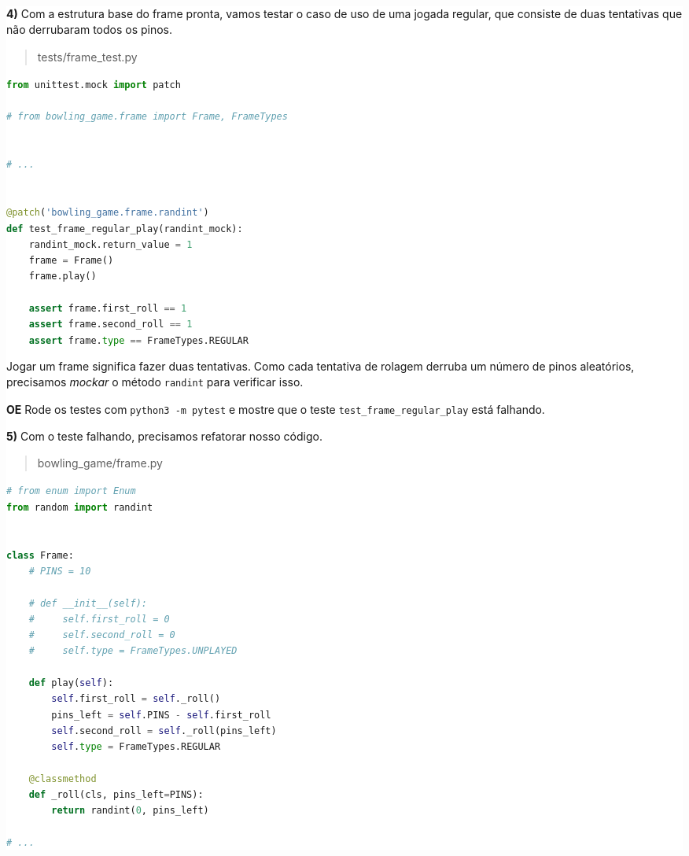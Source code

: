 **4)** Com a estrutura base do frame pronta, vamos testar o caso de uso de uma jogada regular, que consiste de duas tentativas que não derrubaram todos os pinos.

> tests/frame_test.py

```python
from unittest.mock import patch

# from bowling_game.frame import Frame, FrameTypes


# ...


@patch('bowling_game.frame.randint')
def test_frame_regular_play(randint_mock):
    randint_mock.return_value = 1
    frame = Frame()
    frame.play()

    assert frame.first_roll == 1
    assert frame.second_roll == 1
    assert frame.type == FrameTypes.REGULAR
```

Jogar um frame significa fazer duas tentativas. Como cada tentativa de rolagem derruba um número de pinos aleatórios, precisamos _mockar_ o método `randint` para verificar isso.

**OE** Rode os testes com `python3 -m pytest` e mostre que o teste `test_frame_regular_play` está falhando.

**5)** Com o teste falhando, precisamos refatorar nosso código.

> bowling_game/frame.py

```python
# from enum import Enum
from random import randint


class Frame:
    # PINS = 10

    # def __init__(self):
    #     self.first_roll = 0
    #     self.second_roll = 0
    #     self.type = FrameTypes.UNPLAYED

    def play(self):
        self.first_roll = self._roll()
        pins_left = self.PINS - self.first_roll
        self.second_roll = self._roll(pins_left)
        self.type = FrameTypes.REGULAR

    @classmethod
    def _roll(cls, pins_left=PINS):
        return randint(0, pins_left)

# ...
```
